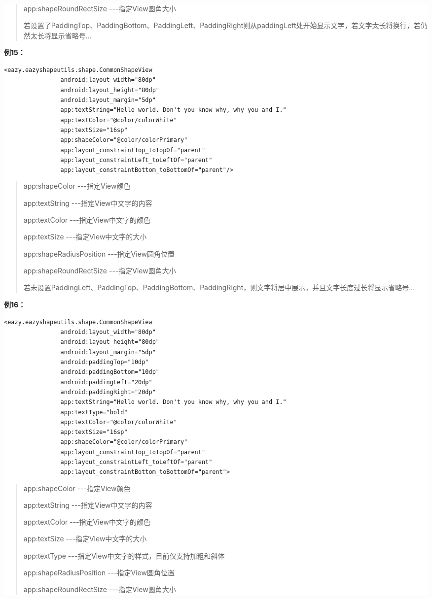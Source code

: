 > 
> app:shapeRoundRectSize ---指定View圆角大小
> 
> 若设置了PaddingTop、PaddingBottom、PaddingLeft、PaddingRight则从paddingLeft处开始显示文字，若文字太长将换行，若仍然太长将显示省略号...


**例15：**
```
<eazy.eazyshapeutils.shape.CommonShapeView
                android:layout_width="80dp"
                android:layout_height="80dp"
                android:layout_margin="5dp"
                app:textString="Hello world. Don't you know why, why you and I."
                app:textColor="@color/colorWhite"
                app:textSize="16sp"
                app:shapeColor="@color/colorPrimary"
                app:layout_constraintTop_toTopOf="parent"
                app:layout_constraintLeft_toLeftOf="parent"
                app:layout_constraintBottom_toBottomOf="parent"/>
```
> app:shapeColor ---指定View颜色
> 
> app:textString  ---指定View中文字的内容
> 
> app:textColor ---指定View中文字的颜色
> 
> app:textSize ---指定View中文字的大小
> 
> app:shapeRadiusPosition ---指定View圆角位置
> 
> app:shapeRoundRectSize ---指定View圆角大小
> 
> 若未设置PaddingLeft、PaddingTop、PaddingBottom、PaddingRight，则文字将居中展示，并且文字长度过长将显示省略号...

**例16：**
```
<eazy.eazyshapeutils.shape.CommonShapeView
                android:layout_width="80dp"
                android:layout_height="80dp"
                android:layout_margin="5dp"
                android:paddingTop="10dp"
                android:paddingBottom="10dp"
                android:paddingLeft="20dp"
                android:paddingRight="20dp"
                app:textString="Hello world. Don't you know why, why you and I."
                app:textType="bold"
                app:textColor="@color/colorWhite"
                app:textSize="16sp"
                app:shapeColor="@color/colorPrimary"
                app:layout_constraintTop_toTopOf="parent"
                app:layout_constraintLeft_toLeftOf="parent"
                app:layout_constraintBottom_toBottomOf="parent">
```
> app:shapeColor ---指定View颜色
> 
> app:textString  ---指定View中文字的内容
> 
> app:textColor ---指定View中文字的颜色
> 
> app:textSize ---指定View中文字的大小
> 
> app:textType  ---指定View中文字的样式，目前仅支持加粗和斜体
> 
> app:shapeRadiusPosition ---指定View圆角位置
> 
> app:shapeRoundRectSize ---指定View圆角大小